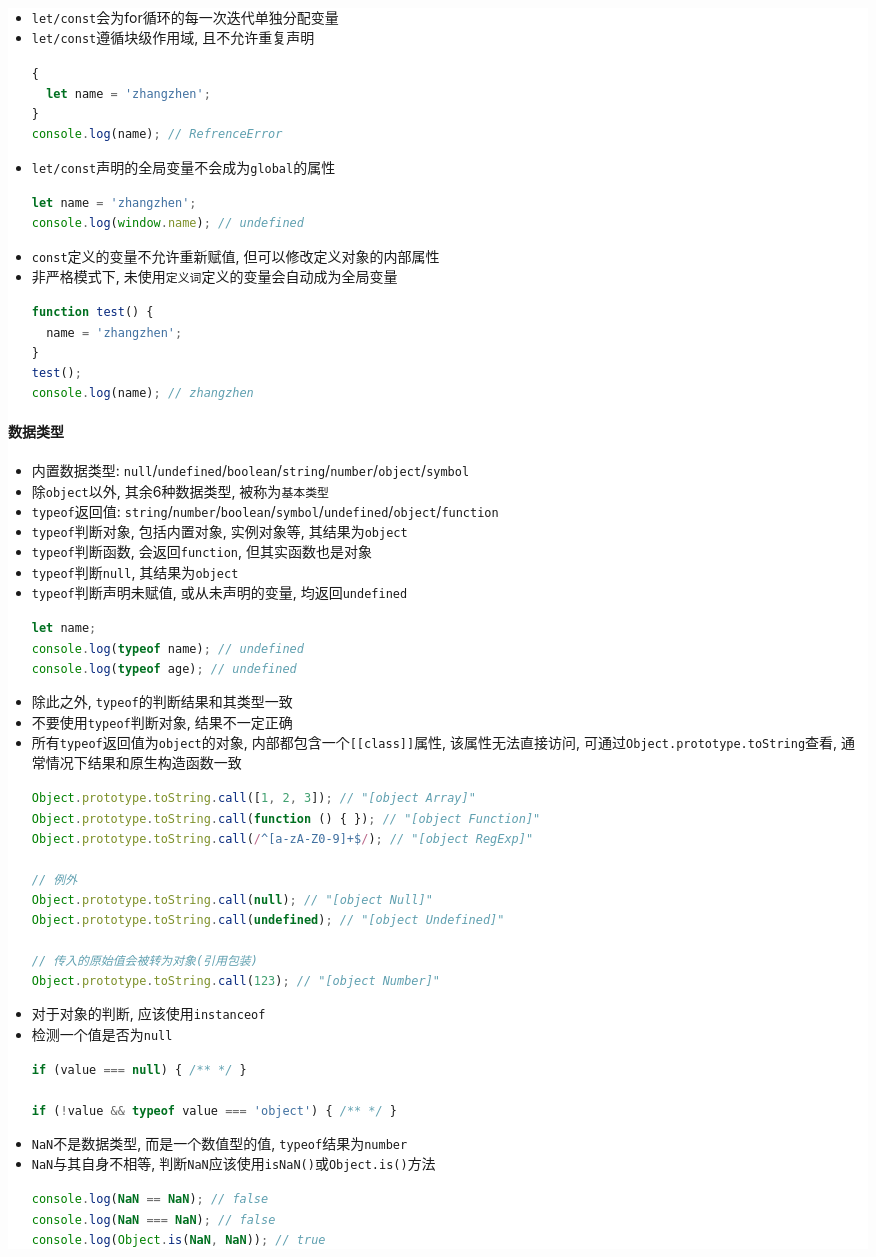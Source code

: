 + `let/const`会为for循环的每一次迭代单独分配变量
+ `let/const`遵循块级作用域, 且不允许重复声明
  ```JavaScript
  {
    let name = 'zhangzhen';
  }
  console.log(name); // RefrenceError
  ```
+ `let/const`声明的全局变量不会成为`global`的属性
  ```JavaScript
  let name = 'zhangzhen';
  console.log(window.name); // undefined
  ```
+ `const`定义的变量不允许重新赋值, 但可以修改定义对象的内部属性
+ 非严格模式下, 未使用`定义词`定义的变量会自动成为全局变量
  ```JavaScript
  function test() {
    name = 'zhangzhen';
  }
  test();
  console.log(name); // zhangzhen
  ```

#### 数据类型
+ 内置数据类型: `null`/`undefined`/`boolean`/`string`/`number`/`object`/`symbol`
+ 除`object`以外, 其余6种数据类型, 被称为`基本类型`
+ `typeof`返回值: `string`/`number`/`boolean`/`symbol`/`undefined`/`object`/`function`
+ `typeof`判断对象, 包括内置对象, 实例对象等, 其结果为`object`
+ `typeof`判断函数, 会返回`function`, 但其实函数也是对象
+ `typeof`判断`null`, 其结果为`object`
+ `typeof`判断声明未赋值, 或从未声明的变量, 均返回`undefined`
  ```JavaScript
  let name;
  console.log(typeof name); // undefined
  console.log(typeof age); // undefined
  ```
+ 除此之外, `typeof`的判断结果和其类型一致
+ 不要使用`typeof`判断对象, 结果不一定正确
+ 所有`typeof`返回值为`object`的对象, 内部都包含一个`[[class]]`属性, 该属性无法直接访问, 可通过`Object.prototype.toString`查看, 通常情况下结果和原生构造函数一致
  ```JavaScript
  Object.prototype.toString.call([1, 2, 3]); // "[object Array]"
  Object.prototype.toString.call(function () { }); // "[object Function]"
  Object.prototype.toString.call(/^[a-zA-Z0-9]+$/); // "[object RegExp]"

  // 例外
  Object.prototype.toString.call(null); // "[object Null]"
  Object.prototype.toString.call(undefined); // "[object Undefined]"

  // 传入的原始值会被转为对象(引用包装)
  Object.prototype.toString.call(123); // "[object Number]"
  ```
+ 对于对象的判断, 应该使用`instanceof`
+ 检测一个值是否为`null`
  ```JavaScript
  if (value === null) { /** */ }

  if (!value && typeof value === 'object') { /** */ }
  ```
+ `NaN`不是数据类型, 而是一个数值型的值, `typeof`结果为`number`
+ `NaN`与其自身不相等, 判断`NaN`应该使用`isNaN()`或`Object.is()`方法
  ```JavaScript
  console.log(NaN == NaN); // false
  console.log(NaN === NaN); // false
  console.log(Object.is(NaN, NaN)); // true
  ```